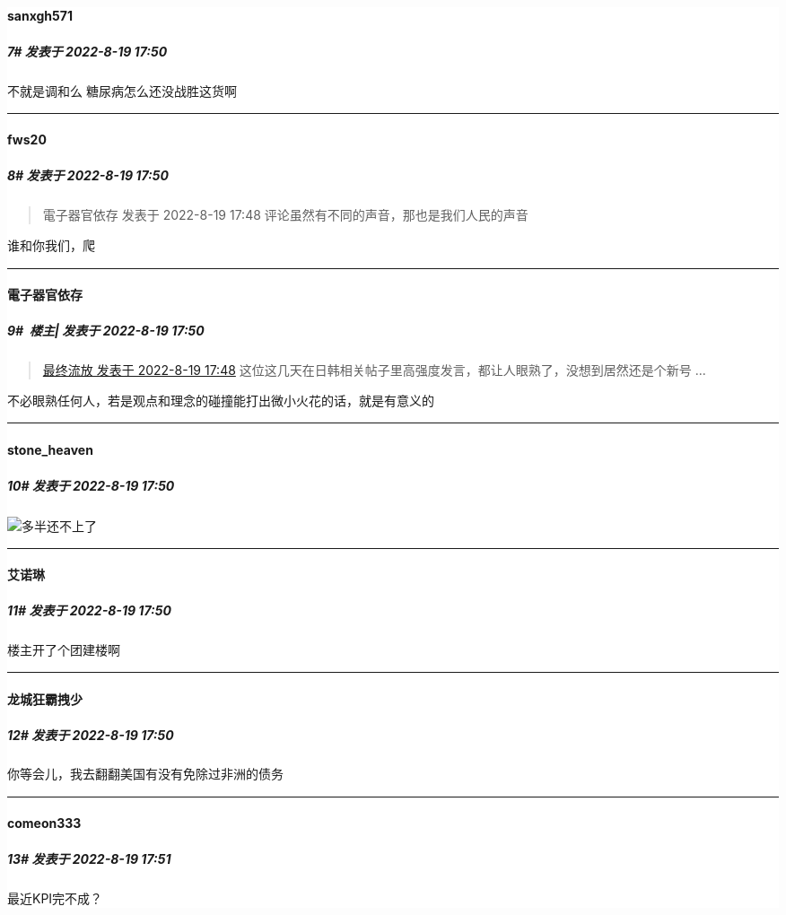 ####  sanxgh571  
##### 7#       发表于 2022-8-19 17:50

不就是调和么
糖尿病怎么还没战胜这货啊

*****

####  fws20  
##### 8#       发表于 2022-8-19 17:50

<blockquote>電子器官依存 发表于 2022-8-19 17:48
评论虽然有不同的声音，那也是我们人民的声音</blockquote>
谁和你我们，爬

*****

####  電子器官依存  
##### 9#         楼主| 发表于 2022-8-19 17:50

<blockquote><a href="httphttps://bbs.saraba1st.com/2b/forum.php?mod=redirect&amp;goto=findpost&amp;pid=57135499&amp;ptid=2087878" target="_blank">最终流放 发表于 2022-8-19 17:48</a>
这位这几天在日韩相关帖子里高强度发言，都让人眼熟了，没想到居然还是个新号 ...</blockquote>
不必眼熟任何人，若是观点和理念的碰撞能打出微小火花的话，就是有意义的

*****

####  stone_heaven  
##### 10#       发表于 2022-8-19 17:50

<img src="https://static.saraba1st.com/image/smiley/face2017/067.png" referrerpolicy="no-referrer">多半还不上了

*****

####  艾诺琳  
##### 11#       发表于 2022-8-19 17:50

楼主开了个团建楼啊

*****

####  龙城狂霸拽少  
##### 12#       发表于 2022-8-19 17:50

你等会儿，我去翻翻美国有没有免除过非洲的债务

*****

####  comeon333  
##### 13#       发表于 2022-8-19 17:51

最近KPI完不成？
